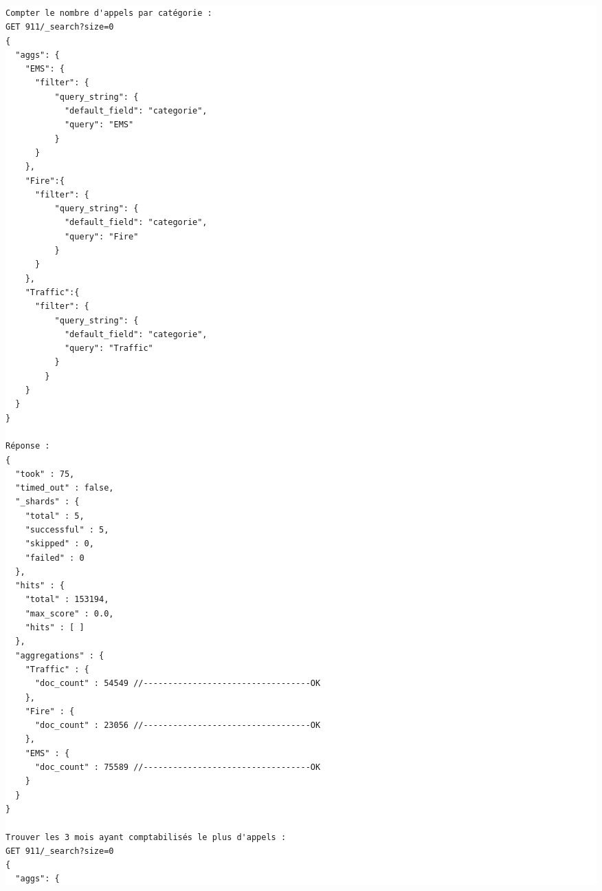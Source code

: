```
Compter le nombre d'appels par catégorie :
GET 911/_search?size=0
{
  "aggs": {
    "EMS": {
      "filter": {
          "query_string": {
            "default_field": "categorie",
            "query": "EMS"
          }
      }
    },
    "Fire":{
      "filter": {
          "query_string": {
            "default_field": "categorie",
            "query": "Fire"
          }
      }
    },
    "Traffic":{
      "filter": {
          "query_string": {
            "default_field": "categorie",
            "query": "Traffic"
          }
        }
    }
  }
}

Réponse :
{
  "took" : 75,
  "timed_out" : false,
  "_shards" : {
    "total" : 5,
    "successful" : 5,
    "skipped" : 0,
    "failed" : 0
  },
  "hits" : {
    "total" : 153194,
    "max_score" : 0.0,
    "hits" : [ ]
  },
  "aggregations" : {
    "Traffic" : {
      "doc_count" : 54549 //----------------------------------OK
    },
    "Fire" : {
      "doc_count" : 23056 //----------------------------------OK
    },
    "EMS" : {
      "doc_count" : 75589 //----------------------------------OK
    }
  }
}

Trouver les 3 mois ayant comptabilisés le plus d'appels :
GET 911/_search?size=0
{
  "aggs": {
```
